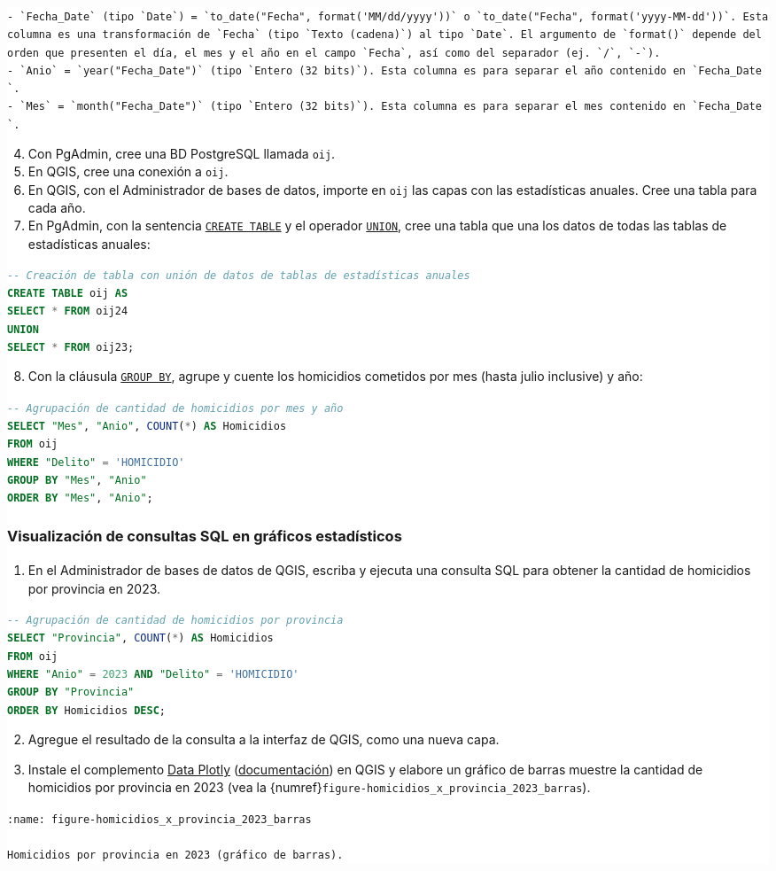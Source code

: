     - `Fecha_Date` (tipo `Date`) = `to_date("Fecha", format('MM/dd/yyyy'))` o `to_date("Fecha", format('yyyy-MM-dd'))`. Esta columna es una transformación de `Fecha` (tipo `Texto (cadena)`) al tipo `Date`. El argumento de `format()` depende del orden que presenten el día, el mes y el año en el campo `Fecha`, así como del separador (ej. `/`, `-`).
    - `Anio` = `year("Fecha_Date")` (tipo `Entero (32 bits)`). Esta columna es para separar el año contenido en `Fecha_Date`.
    - `Mes` = `month("Fecha_Date")` (tipo `Entero (32 bits)`). Esta columna es para separar el mes contenido en `Fecha_Date`.
4. Con PgAdmin, cree una BD PostgreSQL llamada `oij`.    
5. En QGIS, cree una conexión a `oij`.    
6. En QGIS, con el Administrador de bases de datos, importe en `oij` las capas con las estadísticas anuales. Cree una tabla para cada año.
7. En PgAdmin, con la sentencia [`CREATE TABLE`](https://www.w3schools.com/sql/sql_create_table.asp) y el operador [`UNION`](https://www.w3schools.com/sql/sql_union.asp), cree una tabla que una los datos de todas las tablas de estadísticas anuales:

```sql
-- Creación de tabla con unión de datos de tablas de estadísticas anuales
CREATE TABLE oij AS
SELECT * FROM oij24
UNION
SELECT * FROM oij23;
```
8. Con la cláusula [`GROUP BY`](https://www.w3schools.com/sql/sql_groupby.asp), agrupe y cuente los homicidios cometidos por mes (hasta julio inclusive) y año:

```sql
-- Agrupación de cantidad de homicidios por mes y año
SELECT "Mes", "Anio", COUNT(*) AS Homicidios
FROM oij
WHERE "Delito" = 'HOMICIDIO'
GROUP BY "Mes", "Anio"
ORDER BY "Mes", "Anio";
```

### Visualización de consultas SQL en gráficos estadísticos
1. En el Administrador de bases de datos de QGIS, escriba y ejecuta una consulta SQL para obtener la cantidad de homicidios por provincia en 2023.

```sql
-- Agrupación de cantidad de homicidios por provincia
SELECT "Provincia", COUNT(*) AS Homicidios
FROM oij
WHERE "Anio" = 2023 AND "Delito" = 'HOMICIDIO'
GROUP BY "Provincia"
ORDER BY Homicidios DESC;
```

2. Agregue el resultado de la consulta a la interfaz de QGIS, como una nueva capa.

3. Instale el complemento [Data Plotly](https://github.com/ghtmtt/DataPlotly) ([documentación](https://dataplotly-docs.readthedocs.io)) en QGIS y elabore un gráfico de barras muestre la cantidad de homicidios por provincia en 2023 (vea la {numref}`figure-homicidios_x_provincia_2023_barras`).

```{figure} img/homicidios_x_provincia_2023_barras.png
:name: figure-homicidios_x_provincia_2023_barras

Homicidios por provincia en 2023 (gráfico de barras).
```
